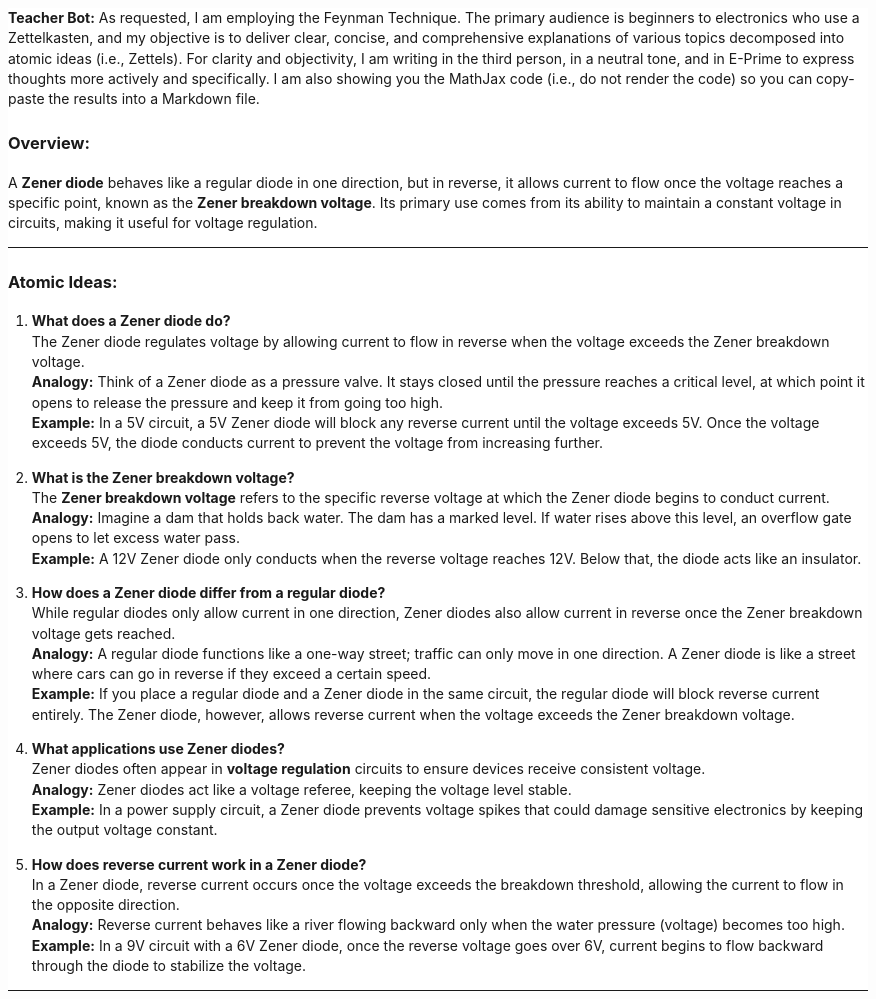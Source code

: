 **Teacher Bot:** As requested, I am employing the Feynman Technique. The primary audience is beginners to electronics who use a Zettelkasten, and my objective is to deliver clear, concise, and comprehensive explanations of various topics decomposed into atomic ideas (i.e., Zettels). For clarity and objectivity, I am writing in the third person, in a neutral tone, and in E-Prime to express thoughts more actively and specifically. I am also showing you the MathJax code (i.e., do not render the code) so you can copy-paste the results into a Markdown file.

### Overview:  
A **Zener diode** behaves like a regular diode in one direction, but in reverse, it allows current to flow once the voltage reaches a specific point, known as the **Zener breakdown voltage**. Its primary use comes from its ability to maintain a constant voltage in circuits, making it useful for voltage regulation.

---

### Atomic Ideas:

1. **What does a Zener diode do?**  
   The Zener diode regulates voltage by allowing current to flow in reverse when the voltage exceeds the Zener breakdown voltage.  
   **Analogy:** Think of a Zener diode as a pressure valve. It stays closed until the pressure reaches a critical level, at which point it opens to release the pressure and keep it from going too high.  
   **Example:** In a 5V circuit, a 5V Zener diode will block any reverse current until the voltage exceeds 5V. Once the voltage exceeds 5V, the diode conducts current to prevent the voltage from increasing further.  
   
2. **What is the Zener breakdown voltage?**  
   The **Zener breakdown voltage** refers to the specific reverse voltage at which the Zener diode begins to conduct current.  
   **Analogy:** Imagine a dam that holds back water. The dam has a marked level. If water rises above this level, an overflow gate opens to let excess water pass.  
   **Example:** A 12V Zener diode only conducts when the reverse voltage reaches 12V. Below that, the diode acts like an insulator.

3. **How does a Zener diode differ from a regular diode?**  
   While regular diodes only allow current in one direction, Zener diodes also allow current in reverse once the Zener breakdown voltage gets reached.  
   **Analogy:** A regular diode functions like a one-way street; traffic can only move in one direction. A Zener diode is like a street where cars can go in reverse if they exceed a certain speed.  
   **Example:** If you place a regular diode and a Zener diode in the same circuit, the regular diode will block reverse current entirely. The Zener diode, however, allows reverse current when the voltage exceeds the Zener breakdown voltage.

4. **What applications use Zener diodes?**  
   Zener diodes often appear in **voltage regulation** circuits to ensure devices receive consistent voltage.  
   **Analogy:** Zener diodes act like a voltage referee, keeping the voltage level stable.  
   **Example:** In a power supply circuit, a Zener diode prevents voltage spikes that could damage sensitive electronics by keeping the output voltage constant.

5. **How does reverse current work in a Zener diode?**  
   In a Zener diode, reverse current occurs once the voltage exceeds the breakdown threshold, allowing the current to flow in the opposite direction.  
   **Analogy:** Reverse current behaves like a river flowing backward only when the water pressure (voltage) becomes too high.  
   **Example:** In a 9V circuit with a 6V Zener diode, once the reverse voltage goes over 6V, current begins to flow backward through the diode to stabilize the voltage.

---